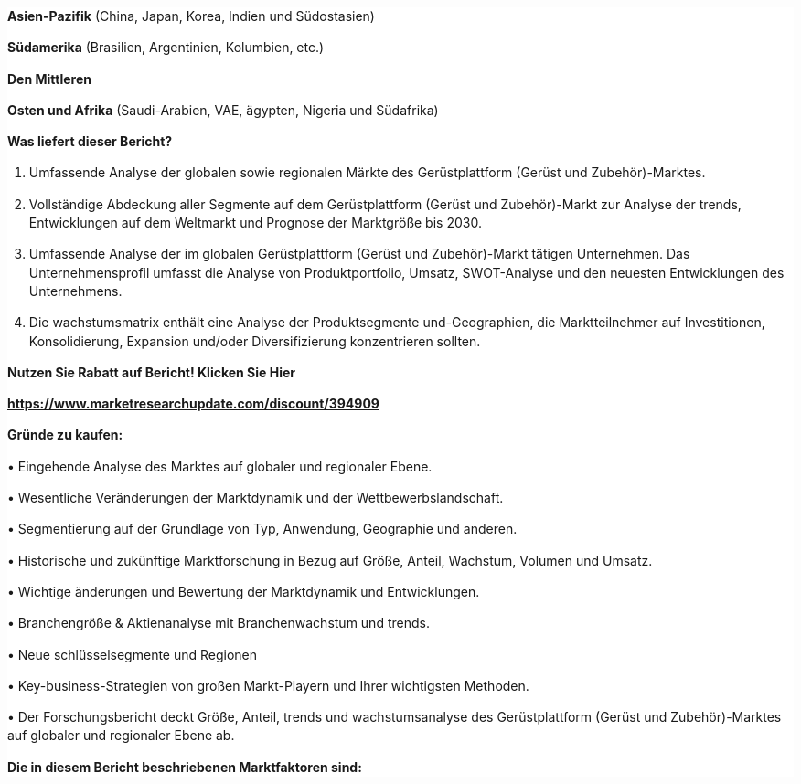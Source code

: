 

<strong>Asien-Pazifik</strong> (China, Japan, Korea, Indien und Südostasien)



<strong>Südamerika</strong> (Brasilien, Argentinien, Kolumbien, etc.)



<strong>Den Mittleren</strong> 

<strong>Osten und Afrika</strong> (Saudi-Arabien, VAE, ägypten, Nigeria und Südafrika)



<strong>Was liefert dieser Bericht?</strong>

1. Umfassende Analyse der globalen sowie regionalen Märkte des Gerüstplattform (Gerüst und Zubehör)-Marktes.

2. Vollständige Abdeckung aller Segmente auf dem Gerüstplattform (Gerüst und Zubehör)-Markt zur Analyse der trends, Entwicklungen auf dem Weltmarkt und Prognose der Marktgröße bis 2030.

3. Umfassende Analyse der im globalen Gerüstplattform (Gerüst und Zubehör)-Markt tätigen Unternehmen. Das Unternehmensprofil umfasst die Analyse von Produktportfolio, Umsatz, SWOT-Analyse und den neuesten Entwicklungen des Unternehmens.

4. Die wachstumsmatrix enthält eine Analyse der Produktsegmente und-Geographien, die Marktteilnehmer auf Investitionen, Konsolidierung, Expansion und/oder Diversifizierung konzentrieren sollten.



<strong>Nutzen Sie Rabatt auf Bericht! Klicken Sie Hier
</strong>

<strong><a href=https://www.marketresearchupdate.com/discount/394909>https://www.marketresearchupdate.com/discount/394909</b></u></font></strong></a>



<strong>Gründe zu kaufen:</strong>

• Eingehende Analyse des Marktes auf globaler und regionaler Ebene.

• Wesentliche Veränderungen der Marktdynamik und der Wettbewerbslandschaft.

• Segmentierung auf der Grundlage von Typ, Anwendung, Geographie und anderen.

• Historische und zukünftige Marktforschung in Bezug auf Größe, Anteil, Wachstum, Volumen und Umsatz.

• Wichtige änderungen und Bewertung der Marktdynamik und Entwicklungen.

• Branchengröße &amp; Aktienanalyse mit Branchenwachstum und trends.

• Neue schlüsselsegmente und Regionen

• Key-business-Strategien von großen Markt-Playern und Ihrer wichtigsten Methoden.

• Der Forschungsbericht deckt Größe, Anteil, trends und wachstumsanalyse des Gerüstplattform (Gerüst und Zubehör)-Marktes auf globaler und regionaler Ebene ab.



<strong>Die in diesem Bericht beschriebenen Marktfaktoren sind:</strong>
